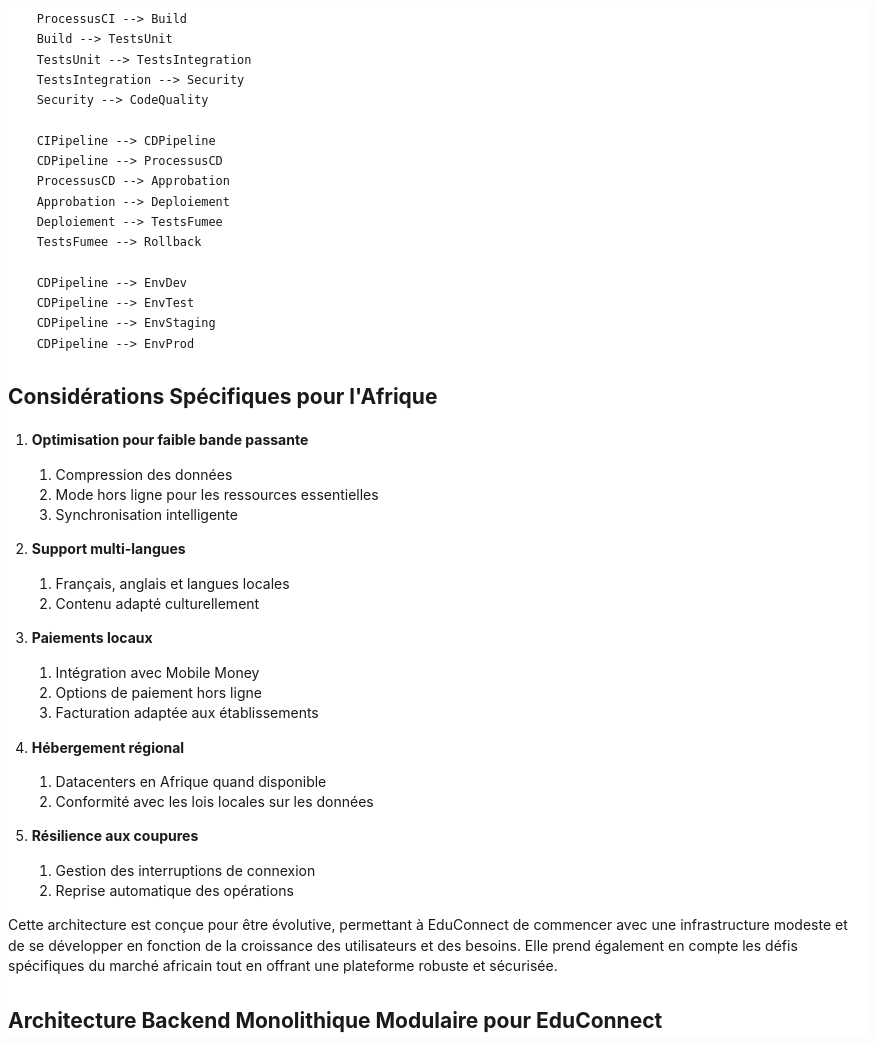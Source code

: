 ```mermaid
    ProcessusCI --> Build
    Build --> TestsUnit
    TestsUnit --> TestsIntegration
    TestsIntegration --> Security
    Security --> CodeQuality

    CIPipeline --> CDPipeline
    CDPipeline --> ProcessusCD
    ProcessusCD --> Approbation
    Approbation --> Deploiement
    Deploiement --> TestsFumee
    TestsFumee --> Rollback

    CDPipeline --> EnvDev
    CDPipeline --> EnvTest
    CDPipeline --> EnvStaging
    CDPipeline --> EnvProd
```

## Considérations Spécifiques pour l'Afrique

1. **Optimisation pour faible bande passante**

    1. Compression des données
    2. Mode hors ligne pour les ressources essentielles
    3. Synchronisation intelligente

2. **Support multi-langues**

    1. Français, anglais et langues locales
    2. Contenu adapté culturellement

3. **Paiements locaux**

    1. Intégration avec Mobile Money
    2. Options de paiement hors ligne
    3. Facturation adaptée aux établissements

4. **Hébergement régional**

    1. Datacenters en Afrique quand disponible
    2. Conformité avec les lois locales sur les données

5. **Résilience aux coupures**

    1. Gestion des interruptions de connexion
    2. Reprise automatique des opérations

Cette architecture est conçue pour être évolutive, permettant à EduConnect de commencer avec une infrastructure modeste
et de se développer en fonction de la croissance des utilisateurs et des besoins. Elle prend également en compte les
défis spécifiques du marché africain tout en offrant une plateforme robuste et sécurisée.

## Architecture Backend Monolithique Modulaire pour EduConnect
